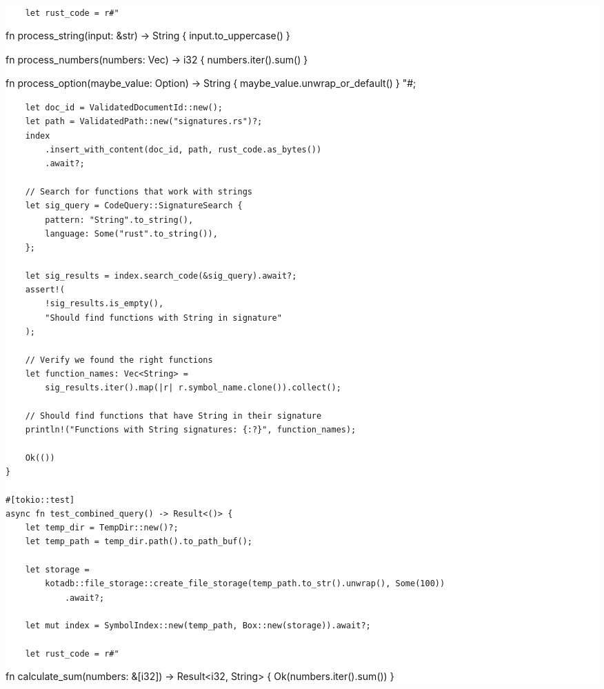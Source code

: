         let rust_code = r#"
fn process_string(input: &str) -> String {
    input.to_uppercase()
}

fn process_numbers(numbers: Vec<i32>) -> i32 {
    numbers.iter().sum()
}

fn process_option(maybe_value: Option<String>) -> String {
    maybe_value.unwrap_or_default()
}
"#;

        let doc_id = ValidatedDocumentId::new();
        let path = ValidatedPath::new("signatures.rs")?;
        index
            .insert_with_content(doc_id, path, rust_code.as_bytes())
            .await?;

        // Search for functions that work with strings
        let sig_query = CodeQuery::SignatureSearch {
            pattern: "String".to_string(),
            language: Some("rust".to_string()),
        };

        let sig_results = index.search_code(&sig_query).await?;
        assert!(
            !sig_results.is_empty(),
            "Should find functions with String in signature"
        );

        // Verify we found the right functions
        let function_names: Vec<String> =
            sig_results.iter().map(|r| r.symbol_name.clone()).collect();

        // Should find functions that have String in their signature
        println!("Functions with String signatures: {:?}", function_names);

        Ok(())
    }

    #[tokio::test]
    async fn test_combined_query() -> Result<()> {
        let temp_dir = TempDir::new()?;
        let temp_path = temp_dir.path().to_path_buf();

        let storage =
            kotadb::file_storage::create_file_storage(temp_path.to_str().unwrap(), Some(100))
                .await?;

        let mut index = SymbolIndex::new(temp_path, Box::new(storage)).await?;

        let rust_code = r#"
fn calculate_sum(numbers: &[i32]) -> Result<i32, String> {
    Ok(numbers.iter().sum())
}
